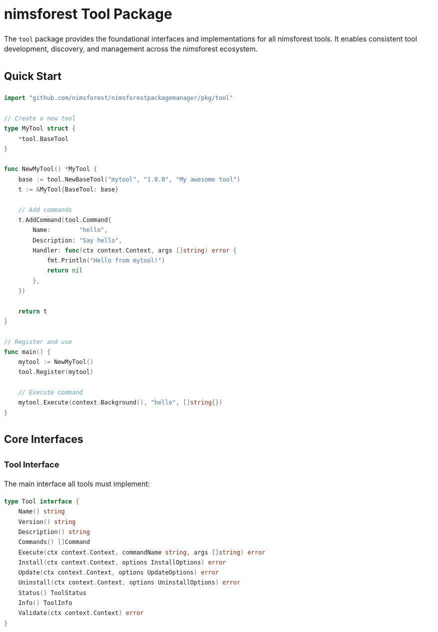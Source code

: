 # nimsforest Tool Package

The `tool` package provides the foundational interfaces and implementations for all nimsforest tools. It enables consistent tool development, discovery, and management across the nimsforest ecosystem.

## Quick Start

```go
import "github.com/nimsforest/nimsforestpackagemanager/pkg/tool"

// Create a new tool
type MyTool struct {
    *tool.BaseTool
}

func NewMyTool() *MyTool {
    base := tool.NewBaseTool("mytool", "1.0.0", "My awesome tool")
    t := &MyTool{BaseTool: base}
    
    // Add commands
    t.AddCommand(tool.Command{
        Name:        "hello",
        Description: "Say hello",
        Handler: func(ctx context.Context, args []string) error {
            fmt.Println("Hello from mytool!")
            return nil
        },
    })
    
    return t
}

// Register and use
func main() {
    mytool := NewMyTool()
    tool.Register(mytool)
    
    // Execute command
    mytool.Execute(context.Background(), "hello", []string{})
}
```

## Core Interfaces

### Tool Interface

The main interface all tools must implement:

```go
type Tool interface {
    Name() string
    Version() string
    Description() string
    Commands() []Command
    Execute(ctx context.Context, commandName string, args []string) error
    Install(ctx context.Context, options InstallOptions) error
    Update(ctx context.Context, options UpdateOptions) error
    Uninstall(ctx context.Context, options UninstallOptions) error
    Status() ToolStatus
    Info() ToolInfo
    Validate(ctx context.Context) error
}
```